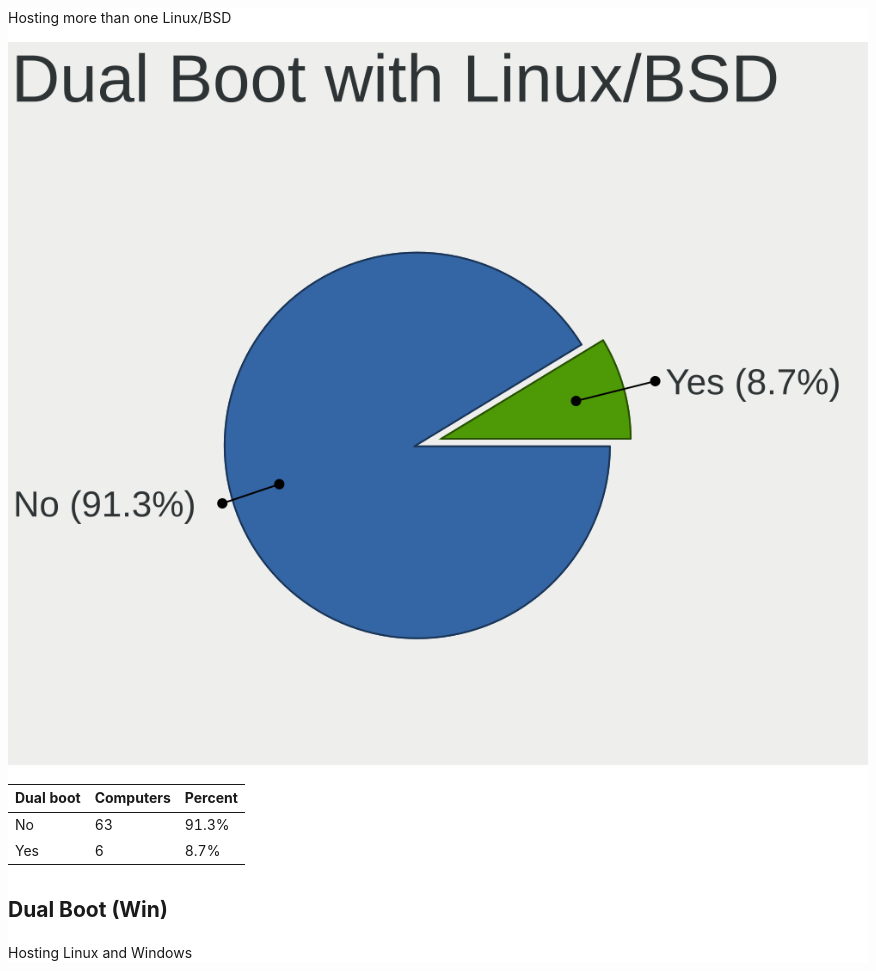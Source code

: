 Hosting more than one Linux/BSD

![Dual Boot with Linux/BSD](./All/images/pie_chart/os_dual_boot.svg)


| Dual boot | Computers | Percent |
|-----------|-----------|---------|
| No        | 63        | 91.3%   |
| Yes       | 6         | 8.7%    |

Dual Boot (Win)
---------------

Hosting Linux and Windows
